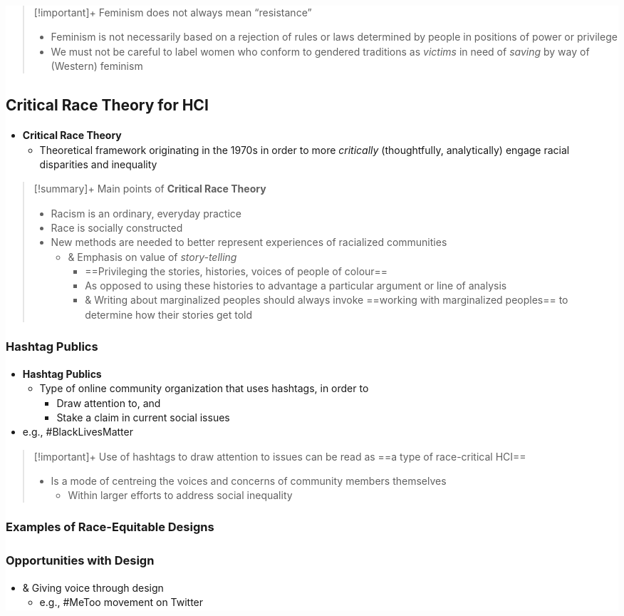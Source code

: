 > [!important]+ Feminism does not always mean “resistance”
> - Feminism is not necessarily based on a rejection of rules or laws determined by people in positions of power or privilege
> - We must not be careful to label women who conform to gendered traditions as *victims* in need of *saving* by way of (Western) feminism

## Critical Race Theory for HCI

- **Critical Race Theory**
    - Theoretical framework originating in the 1970s in order to more *critically* (thoughtfully, analytically) engage racial disparities and inequality

> [!summary]+ Main points of **Critical Race Theory**
> - Racism is an ordinary, everyday practice
> - Race is socially constructed
> - New methods are needed to better represent experiences of racialized communities
>     - & Emphasis on value of *story-telling*
>         - ==Privileging the stories, histories, voices of people of colour==
>         - As opposed to using these histories to advantage a particular argument or line of analysis
>         - & Writing about marginalized peoples should always invoke ==working with marginalized peoples== to determine how their stories get told

### Hashtag Publics

- **Hashtag Publics**
    - Type of online community organization that uses hashtags, in order to
        - Draw attention to, and
        - Stake a claim in current social issues
- e.g., \#BlackLivesMatter

> [!important]+ Use of hashtags to draw attention to issues can be read as ==a type of race-critical HCI==
> - Is a mode of centreing the voices and concerns of community members themselves
>     - Within larger efforts to address social inequality

### Examples of Race-Equitable Designs

### Opportunities with Design

- & Giving voice through design
    - e.g., \#MeToo movement on Twitter
